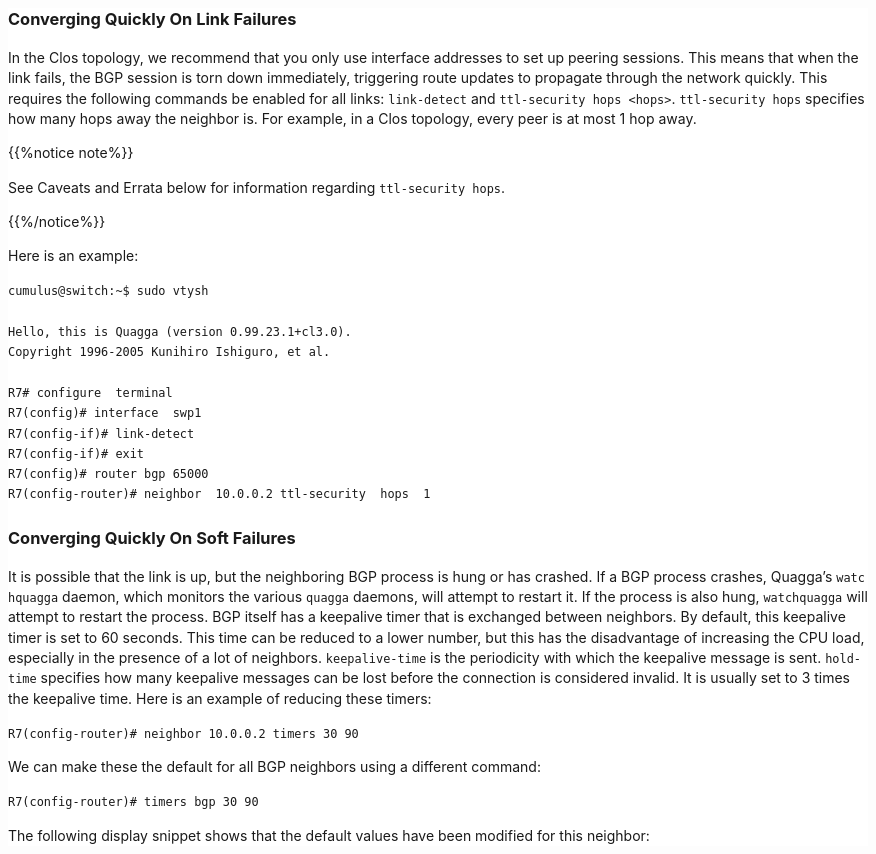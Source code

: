 ### Converging Quickly On Link Failures

In the Clos topology, we recommend that you only use interface addresses
to set up peering sessions. This means that when the link fails, the BGP
session is torn down immediately, triggering route updates to propagate
through the network quickly. This requires the following commands be
enabled for all links: `link-detect` and `ttl-security hops <hops>`.
`ttl-security hops` specifies how many hops away the neighbor is. For
example, in a Clos topology, every peer is at most 1 hop away.

{{%notice note%}}

See Caveats and Errata below for information regarding `ttl-security
hops`.

{{%/notice%}}

Here is an example:

    cumulus@switch:~$ sudo vtysh
    
    Hello, this is Quagga (version 0.99.23.1+cl3.0).
    Copyright 1996-2005 Kunihiro Ishiguro, et al.
    
    R7# configure  terminal
    R7(config)# interface  swp1
    R7(config-if)# link-detect
    R7(config-if)# exit
    R7(config)# router bgp 65000
    R7(config-router)# neighbor  10.0.0.2 ttl-security  hops  1

### Converging Quickly On Soft Failures

It is possible that the link is up, but the neighboring BGP process is
hung or has crashed. If a BGP process crashes, Quagga’s `watchquagga`
daemon, which monitors the various `quagga` daemons, will attempt to
restart it. If the process is also hung, `watchquagga` will attempt to
restart the process. BGP itself has a keepalive timer that is exchanged
between neighbors. By default, this keepalive timer is set to 60
seconds. This time can be reduced to a lower number, but this has the
disadvantage of increasing the CPU load, especially in the presence of a
lot of neighbors. `keepalive-time` is the periodicity with which the
keepalive message is sent. `hold-time` specifies how many keepalive
messages can be lost before the connection is considered invalid. It is
usually set to 3 times the keepalive time. Here is an example of
reducing these timers:

    R7(config-router)# neighbor 10.0.0.2 timers 30 90

We can make these the default for all BGP neighbors using a different
command:

    R7(config-router)# timers bgp 30 90

The following display snippet shows that the default values have been
modified for this neighbor:
